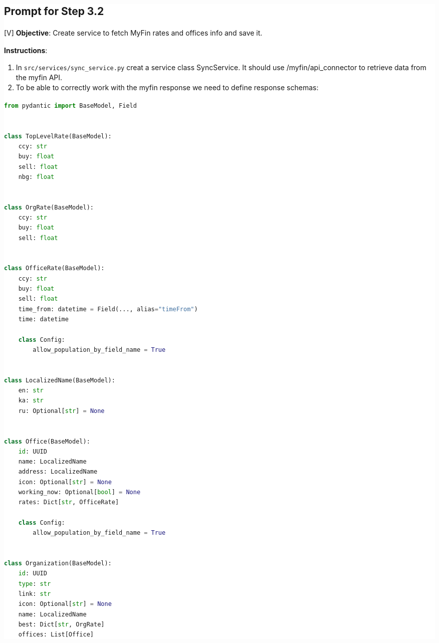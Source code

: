 
## **Prompt for Step 3.2**

[V]
**Objective**: Create service to fetch MyFin rates and offices info and save it.

**Instructions**:
1. In `src/services/sync_service.py` creat a service class SyncService. It should use /myfin/api_connector to retrieve data from the myfin API.
2. To be able to correctly work with the myfin response we need to define response schemas:
```python
from pydantic import BaseModel, Field


class TopLevelRate(BaseModel):
    ccy: str
    buy: float
    sell: float
    nbg: float


class OrgRate(BaseModel):
    ccy: str
    buy: float
    sell: float


class OfficeRate(BaseModel):
    ccy: str
    buy: float
    sell: float
    time_from: datetime = Field(..., alias="timeFrom")
    time: datetime

    class Config:
        allow_population_by_field_name = True


class LocalizedName(BaseModel):
    en: str
    ka: str
    ru: Optional[str] = None


class Office(BaseModel):
    id: UUID
    name: LocalizedName
    address: LocalizedName
    icon: Optional[str] = None
    working_now: Optional[bool] = None
    rates: Dict[str, OfficeRate]

    class Config:
        allow_population_by_field_name = True


class Organization(BaseModel):
    id: UUID
    type: str
    link: str
    icon: Optional[str] = None
    name: LocalizedName
    best: Dict[str, OrgRate]
    offices: List[Office]
```